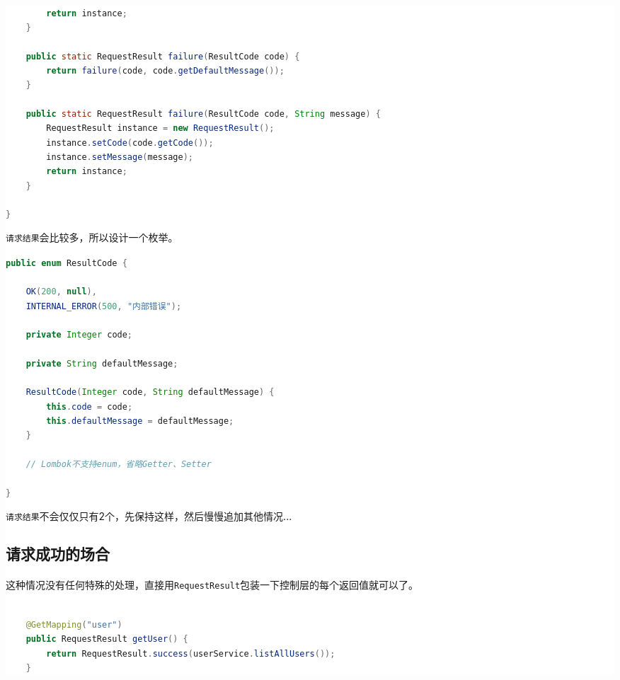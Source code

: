 ~~~java
        return instance;
    }

    public static RequestResult failure(ResultCode code) {
        return failure(code, code.getDefaultMessage());
    }

    public static RequestResult failure(ResultCode code, String message) {
        RequestResult instance = new RequestResult();
        instance.setCode(code.getCode());
        instance.setMessage(message);
        return instance;
    }

}
~~~



`请求结果`会比较多，所以设计一个枚举。

~~~java
public enum ResultCode {

    OK(200, null),
    INTERNAL_ERROR(500, "内部错误");

    private Integer code;

    private String defaultMessage;
    
    ResultCode(Integer code, String defaultMessage) {
        this.code = code;
        this.defaultMessage = defaultMessage;
    }

    // Lombok不支持enum，省略Getter、Setter
    
}
~~~



`请求结果`不会仅仅只有2个，先保持这样，然后慢慢追加其他情况...



## 请求成功的场合

这种情况没有任何特殊的处理，直接用`RequestResult`包装一下控制层的每个返回值就可以了。

~~~java

	@GetMapping("user")
	public RequestResult getUser() {
        return RequestResult.success(userService.listAllUsers());
	}

~~~

